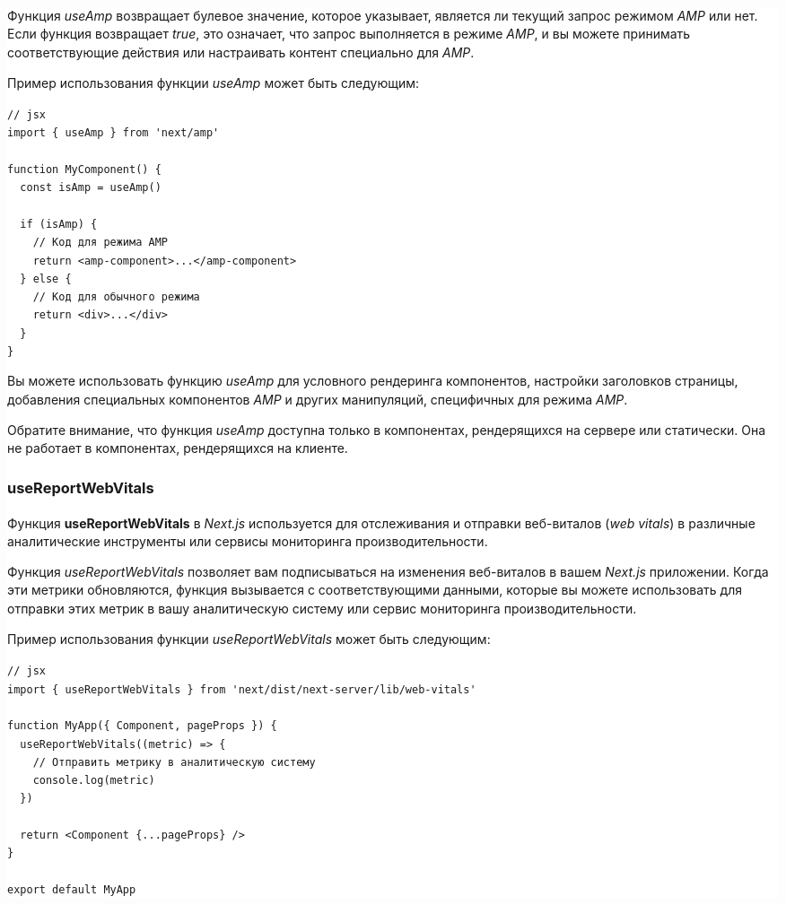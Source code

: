 Функция _useAmp_ возвращает булевое значение, которое указывает, является ли текущий запрос режимом _AMP_ или нет. Если функция возвращает _true_, это означает, что запрос выполняется в режиме _AMP_, и вы можете принимать соответствующие действия или настраивать контент специально для _AMP_.

Пример использования функции _useAmp_ может быть следующим:

```
// jsx
import { useAmp } from 'next/amp'

function MyComponent() {
  const isAmp = useAmp()

  if (isAmp) {
    // Код для режима AMP
    return <amp-component>...</amp-component>
  } else {
    // Код для обычного режима
    return <div>...</div>
  }
}
```

Вы можете использовать функцию _useAmp_ для условного рендеринга компонентов, настройки заголовков страницы, добавления специальных компонентов _AMP_ и других манипуляций, специфичных для режима _AMP_.

Обратите внимание, что функция _useAmp_ доступна только в компонентах, рендерящихся на сервере или статически. Она не работает в компонентах, рендерящихся на клиенте.

### useReportWebVitals

Функция **useReportWebVitals** в _Next.js_ используется для отслеживания и отправки веб-виталов (_web_ _vitals_) в различные аналитические инструменты или сервисы мониторинга производительности.

Функция _useReportWebVitals_ позволяет вам подписываться на изменения веб-виталов в вашем _Next.js_ приложении. Когда эти метрики обновляются, функция вызывается с соответствующими данными, которые вы можете использовать для отправки этих метрик в вашу аналитическую систему или сервис мониторинга производительности.

Пример использования функции _useReportWebVitals_ может быть следующим:

```
// jsx
import { useReportWebVitals } from 'next/dist/next-server/lib/web-vitals'

function MyApp({ Component, pageProps }) {
  useReportWebVitals((metric) => {
    // Отправить метрику в аналитическую систему
    console.log(metric)
  })

  return <Component {...pageProps} />
}

export default MyApp
```
